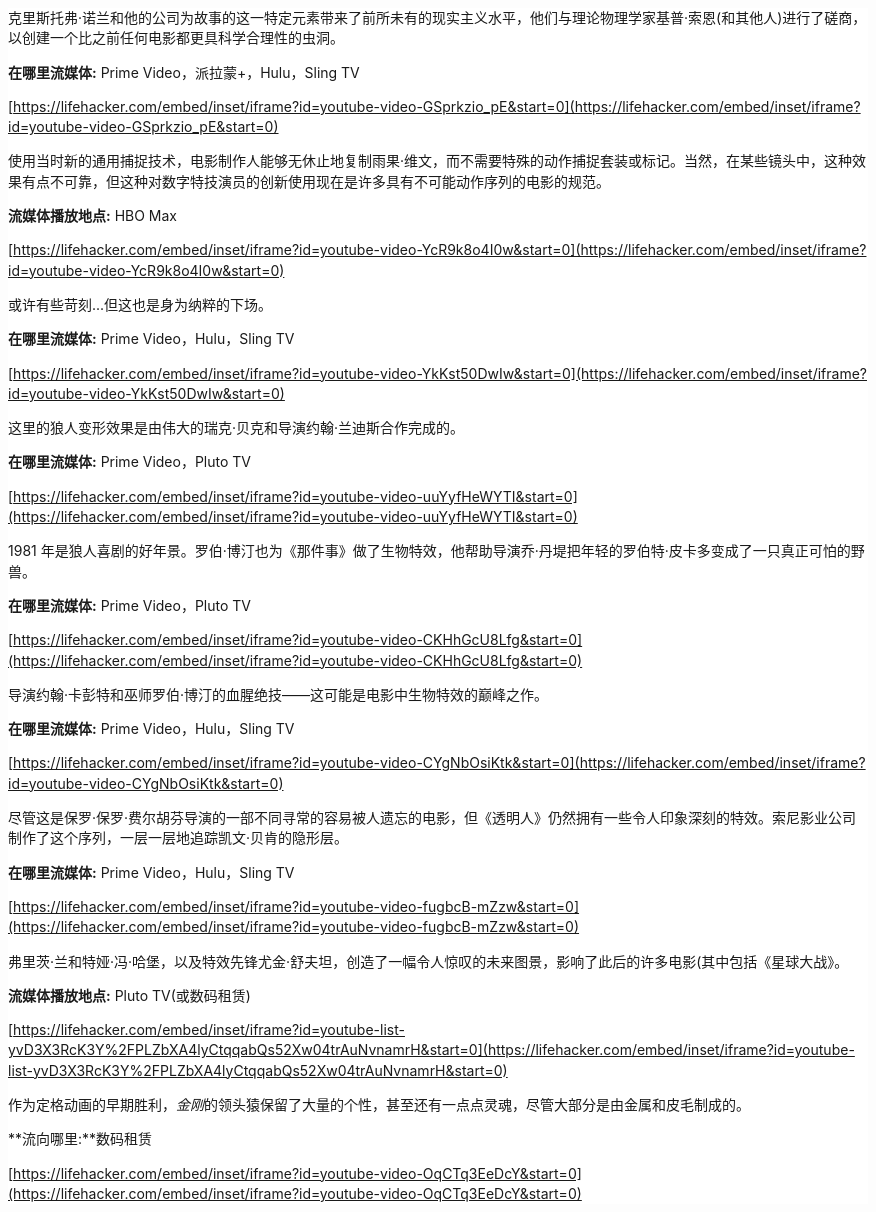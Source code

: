 克里斯托弗·诺兰和他的公司为故事的这一特定元素带来了前所未有的现实主义水平，他们与理论物理学家基普·索恩(和其他人)进行了磋商，以创建一个比之前任何电影都更具科学合理性的虫洞。

**在哪里流媒体:** Prime Video，派拉蒙+，Hulu，Sling TV

 [https://lifehacker.com/embed/inset/iframe?id=youtube-video-GSprkzio_pE&start=0](https://lifehacker.com/embed/inset/iframe?id=youtube-video-GSprkzio_pE&start=0) 

使用当时新的通用捕捉技术，电影制作人能够无休止地复制雨果·维文，而不需要特殊的动作捕捉套装或标记。当然，在某些镜头中，这种效果有点不可靠，但这种对数字特技演员的创新使用现在是许多具有不可能动作序列的电影的规范。

**流媒体播放地点:** HBO Max

 [https://lifehacker.com/embed/inset/iframe?id=youtube-video-YcR9k8o4I0w&start=0](https://lifehacker.com/embed/inset/iframe?id=youtube-video-YcR9k8o4I0w&start=0) 

或许有些苛刻...但这也是身为纳粹的下场。

**在哪里流媒体:** Prime Video，Hulu，Sling TV

 [https://lifehacker.com/embed/inset/iframe?id=youtube-video-YkKst50DwIw&start=0](https://lifehacker.com/embed/inset/iframe?id=youtube-video-YkKst50DwIw&start=0) 

这里的狼人变形效果是由伟大的瑞克·贝克和导演约翰·兰迪斯合作完成的。

**在哪里流媒体:** Prime Video，Pluto TV

 [https://lifehacker.com/embed/inset/iframe?id=youtube-video-uuYyfHeWYTI&start=0](https://lifehacker.com/embed/inset/iframe?id=youtube-video-uuYyfHeWYTI&start=0) 

1981 年是狼人喜剧的好年景。罗伯·博汀也为《那件事》做了生物特效，他帮助导演乔·丹堤把年轻的罗伯特·皮卡多变成了一只真正可怕的野兽。

**在哪里流媒体:** Prime Video，Pluto TV

 [https://lifehacker.com/embed/inset/iframe?id=youtube-video-CKHhGcU8Lfg&start=0](https://lifehacker.com/embed/inset/iframe?id=youtube-video-CKHhGcU8Lfg&start=0) 

导演约翰·卡彭特和巫师罗伯·博汀的血腥绝技——这可能是电影中生物特效的巅峰之作。

**在哪里流媒体:** Prime Video，Hulu，Sling TV

 [https://lifehacker.com/embed/inset/iframe?id=youtube-video-CYgNbOsiKtk&start=0](https://lifehacker.com/embed/inset/iframe?id=youtube-video-CYgNbOsiKtk&start=0) 

尽管这是保罗·保罗·费尔胡芬导演的一部不同寻常的容易被人遗忘的电影，但《透明人》仍然拥有一些令人印象深刻的特效。索尼影业公司制作了这个序列，一层一层地追踪凯文·贝肯的隐形层。

**在哪里流媒体:** Prime Video，Hulu，Sling TV

 [https://lifehacker.com/embed/inset/iframe?id=youtube-video-fugbcB-mZzw&start=0](https://lifehacker.com/embed/inset/iframe?id=youtube-video-fugbcB-mZzw&start=0) 

弗里茨·兰和特娅·冯·哈堡，以及特效先锋尤金·舒夫坦，创造了一幅令人惊叹的未来图景，影响了此后的许多电影(其中包括《星球大战》。

**流媒体播放地点:** Pluto TV(或数码租赁)

 [https://lifehacker.com/embed/inset/iframe?id=youtube-list-yvD3X3RcK3Y%2FPLZbXA4lyCtqqabQs52Xw04trAuNvnamrH&start=0](https://lifehacker.com/embed/inset/iframe?id=youtube-list-yvD3X3RcK3Y%2FPLZbXA4lyCtqqabQs52Xw04trAuNvnamrH&start=0) 

作为定格动画的早期胜利，*金刚*的领头猿保留了大量的个性，甚至还有一点点灵魂，尽管大部分是由金属和皮毛制成的。

**流向哪里:**数码租赁

 [https://lifehacker.com/embed/inset/iframe?id=youtube-video-OqCTq3EeDcY&start=0](https://lifehacker.com/embed/inset/iframe?id=youtube-video-OqCTq3EeDcY&start=0) 

